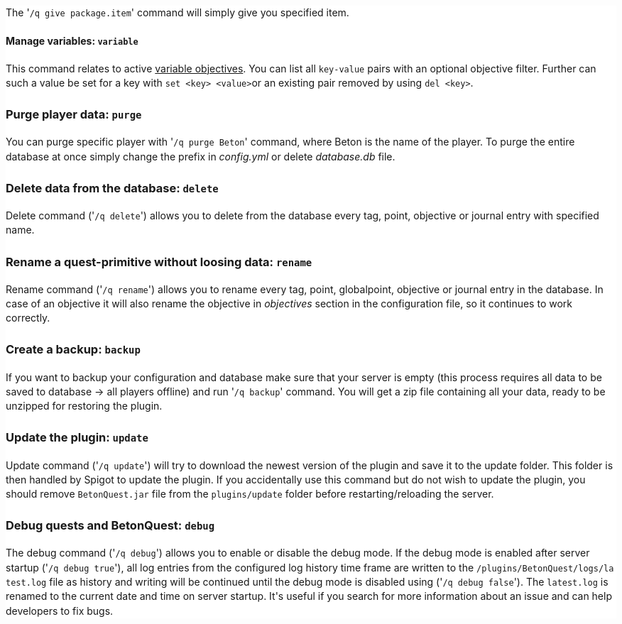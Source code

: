 The '`/q give package.item`' command will simply give you specified item.

#### Manage variables: `variable`
This command relates to active [variable objectives](../Scripting/Building-Blocks/Objectives-List.md#variable-variable).
You can list all `key-value` pairs with an optional objective filter.
Further can such a value be set for a key with `set <key> <value>`or an existing pair removed by using `del <key>`.

### Purge player data: `purge`
You can purge specific player with '`/q purge Beton`' command, where Beton is the name of the player.
To purge the entire database at once simply change the prefix in _config.yml_ or delete _database.db_ file.

### Delete data from the database: `delete`
Delete command ('`/q delete`') allows you to delete from the database every tag, point, objective or journal entry with specified name.

### Rename a quest-primitive without loosing data: `rename`
Rename command ('`/q rename`') allows you to rename every tag, point, globalpoint, objective or journal entry in the database.
In case of an objective it will also rename the objective in _objectives_ section in the configuration file, so it continues to work correctly.

### Create a backup: `backup`
If you want to backup your configuration and database make sure that your server is empty 
(this process requires all data to be saved to database -> all players offline) and run '`/q backup`' command.
You will get a zip file containing all your data, ready to be unzipped for restoring the plugin.

### Update the plugin: `update`
Update command ('`/q update`') will try to download the newest version of the plugin and save it to the update folder.
This folder is then handled by Spigot to update the plugin. If you accidentally use this command but do not wish to update the plugin,
you should remove `BetonQuest.jar` file from the `plugins/update` folder before restarting/reloading the server.

### Debug quests and BetonQuest: `debug`
The debug command ('`/q debug`') allows you to enable or disable the debug mode. If the debug mode is enabled after
server startup ('`/q debug true`'), all log entries from the configured log history time frame are written to the
`/plugins/BetonQuest/logs/latest.log` file as history and writing will be continued until the debug mode is disabled
using ('`/q debug false`'). The `latest.log` is renamed to the current date and time on server startup.
It's useful if you search for more information about an issue and can help developers to fix bugs.
